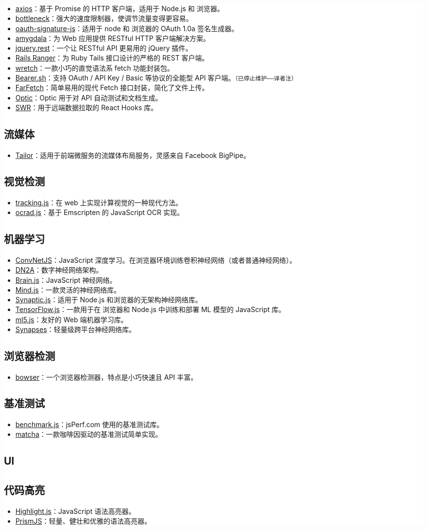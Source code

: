* [axios](https://github.com/axios/axios)：基于 Promise 的 HTTP 客户端，适用于 Node.js 和 浏览器。
* [bottleneck](https://github.com/SGrondin/bottleneck)：强大的速度限制器，使调节流量变得更容易。
* [oauth-signature-js](https://github.com/bettiolo/oauth-signature-js)：适用于 node 和 浏览器的 OAuth 1.0a 签名生成器。
* [amygdala](https://github.com/lincolnloop/amygdala)：为 Web 应用提供 RESTful HTTP 客户端解决方案。
* [jquery.rest](https://github.com/jpillora/jquery.rest)：一个让 RESTful API 更易用的 jQuery 插件。
* [Rails Ranger](https://github.com/victor-am/rails-ranger)：为 Ruby Tails 接口设计的严格的 REST 客户端。
* [wretch](https://github.com/elbywan/wretch)：一款小巧的直觉语法系 fetch 功能封装包。
* [Bearer.sh](https://github.com/Bearer/bearer-js)：支持 OAuth / API Key / Basic 等协议的全能型 API 客户端。`（已停止维护——译者注）`
* [FarFetch](https://github.com/WebsiteBeaver/far-fetch)：简单易用的现代 Fetch 接口封装，简化了文件上传。
* [Optic](https://github.com/opticdev/optic)：Optic 用于对 API 自动测试和文档生成。
* [SWR](https://github.com/vercel/swr)：用于远端数据拉取的 React Hooks 库。

## 流媒体

* [Tailor](https://github.com/zalando/tailor)：适用于前端微服务的流媒体布局服务，灵感来自 Facebook BigPipe。

## 视觉检测

* [tracking.js](https://github.com/eduardolundgren/tracking.js)：在 web 上实现计算视觉的一种现代方法。
* [ocrad.js](https://github.com/antimatter15/ocrad.js)：基于 Emscripten 的 JavaScript OCR 实现。

## 机器学习

* [ConvNetJS](https://github.com/karpathy/convnetjs)：JavaScript 深度学习。在浏览器环境训练卷积神经网络（或者普通神经网络）。
* [DN2A](https://github.com/dn2a/dn2a-javascript)：数字神经网络架构。
* [Brain.js](https://github.com/harthur/brain)：JavaScript 神经网络。
* [Mind.js](https://github.com/stevenmiller888/mind)：一款灵活的神经网络库。
* [Synaptic.js](https://github.com/cazala/synaptic)：适用于 Node.js 和浏览器的无架构神经网络库。
* [TensorFlow.js](https://js.tensorflow.org)：一款用于在 浏览器和 Node.js 中训练和部署 ML 模型的 JavaScript 库。
* [ml5.js](https://ml5js.org)：友好的 Web 端机器学习库。
* [Synapses](https://github.com/mrdimosthenis/Synapses)：轻量级跨平台神经网络库。

## 浏览器检测

* [bowser](https://github.com/ded/bowser)：一个浏览器检测器，特点是小巧快速且 API 丰富。

## 基准测试

* [benchmark.js](https://github.com/bestiejs/benchmark.js)：jsPerf.com 使用的基准测试库。
* [matcha](https://github.com/logicalparadox/matcha)：一款咖啡因驱动的基准测试简单实现。

## UI

## 代码高亮

* [Highlight.js](https://github.com/isagalaev/highlight.js)：JavaScript 语法高亮器。
* [PrismJS](https://github.com/PrismJS/prism)：轻量、健壮和优雅的语法高亮器。
